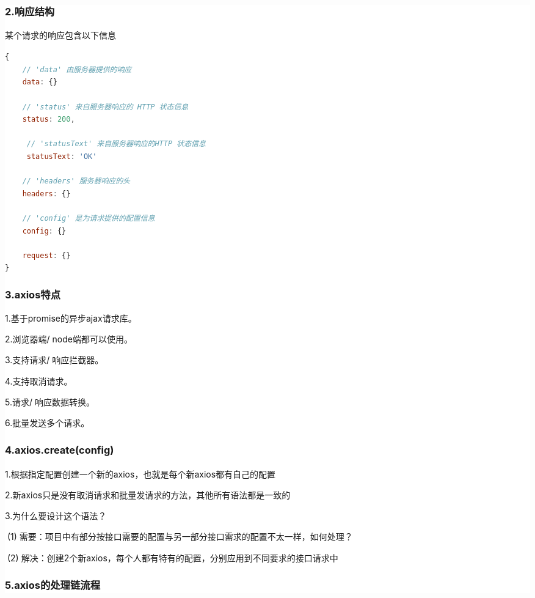 ### 2.响应结构

某个请求的响应包含以下信息

```javascript
{
    // 'data' 由服务器提供的响应
    data: {}
    
    // 'status' 来自服务器响应的 HTTP 状态信息
    status: 200,
        
     // 'statusText' 来自服务器响应的HTTP 状态信息
     statusText: 'OK'
    
    // 'headers' 服务器响应的头
    headers: {}
    
    // 'config' 是为请求提供的配置信息
    config: {}
    
    request: {}
}
```



### 3.axios特点

1.基于promise的异步ajax请求库。

2.浏览器端/ node端都可以使用。

3.支持请求/ 响应拦截器。

4.支持取消请求。

5.请求/ 响应数据转换。

6.批量发送多个请求。



### 4.axios.create(config)

1.根据指定配置创建一个新的axios，也就是每个新axios都有自己的配置

2.新axios只是没有取消请求和批量发请求的方法，其他所有语法都是一致的

3.为什么要设计这个语法？

​	(1) 需要：项目中有部分按接口需要的配置与另一部分接口需求的配置不太一样，如何处理？

​	(2) 解决：创建2个新axios，每个人都有特有的配置，分别应用到不同要求的接口请求中



### 5.axios的处理链流程
